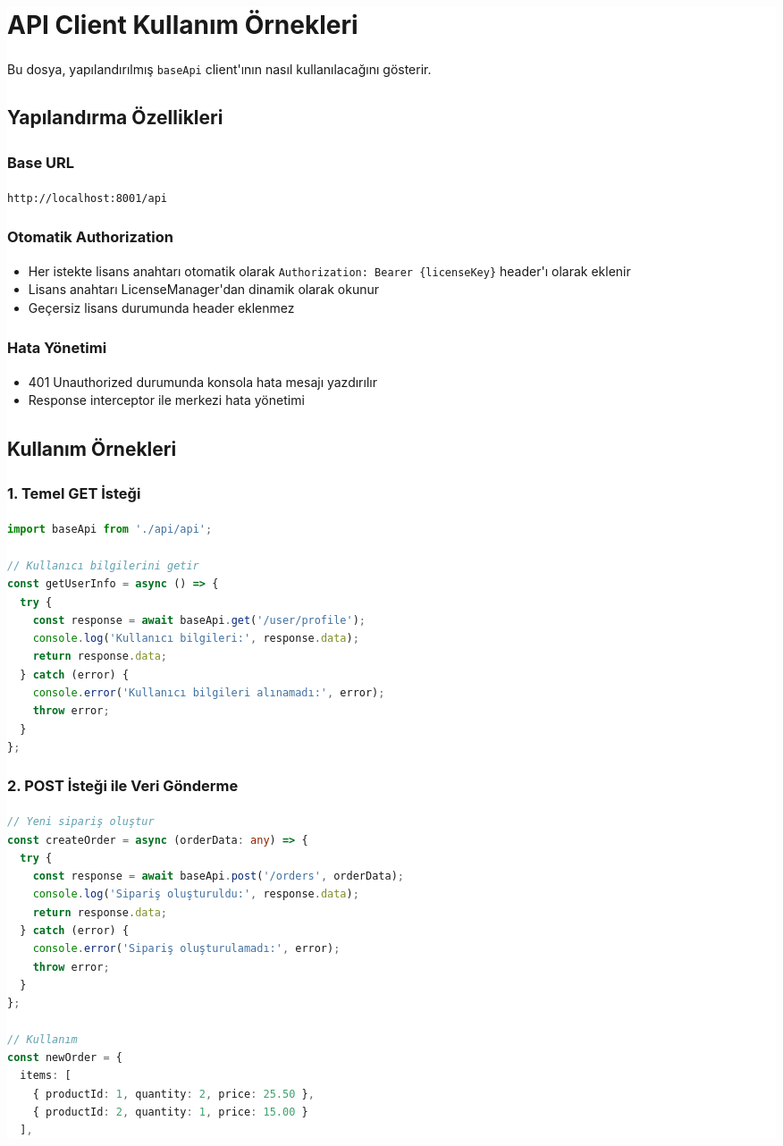 # API Client Kullanım Örnekleri

Bu dosya, yapılandırılmış `baseApi` client'ının nasıl kullanılacağını gösterir.

## Yapılandırma Özellikleri

### Base URL
```
http://localhost:8001/api
```

### Otomatik Authorization
- Her istekte lisans anahtarı otomatik olarak `Authorization: Bearer {licenseKey}` header'ı olarak eklenir
- Lisans anahtarı LicenseManager'dan dinamik olarak okunur
- Geçersiz lisans durumunda header eklenmez

### Hata Yönetimi
- 401 Unauthorized durumunda konsola hata mesajı yazdırılır
- Response interceptor ile merkezi hata yönetimi

## Kullanım Örnekleri

### 1. Temel GET İsteği

```typescript
import baseApi from './api/api';

// Kullanıcı bilgilerini getir
const getUserInfo = async () => {
  try {
    const response = await baseApi.get('/user/profile');
    console.log('Kullanıcı bilgileri:', response.data);
    return response.data;
  } catch (error) {
    console.error('Kullanıcı bilgileri alınamadı:', error);
    throw error;
  }
};
```

### 2. POST İsteği ile Veri Gönderme

```typescript
// Yeni sipariş oluştur
const createOrder = async (orderData: any) => {
  try {
    const response = await baseApi.post('/orders', orderData);
    console.log('Sipariş oluşturuldu:', response.data);
    return response.data;
  } catch (error) {
    console.error('Sipariş oluşturulamadı:', error);
    throw error;
  }
};

// Kullanım
const newOrder = {
  items: [
    { productId: 1, quantity: 2, price: 25.50 },
    { productId: 2, quantity: 1, price: 15.00 }
  ],
```